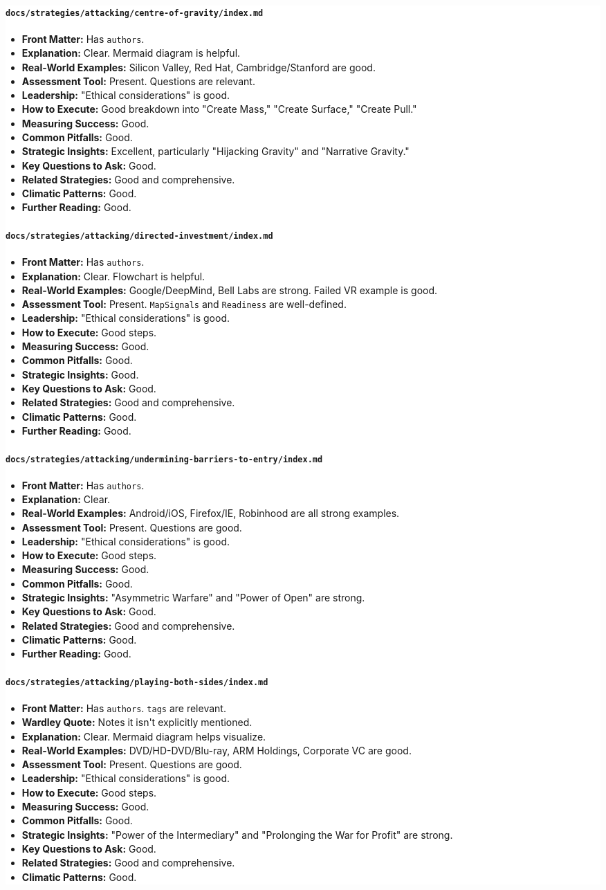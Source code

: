 #### `docs/strategies/attacking/centre-of-gravity/index.md`
*   **Front Matter:** Has `authors`.
*   **Explanation:** Clear. Mermaid diagram is helpful.
*   **Real-World Examples:** Silicon Valley, Red Hat, Cambridge/Stanford are good.
*   **Assessment Tool:** Present. Questions are relevant.
*   **Leadership:** "Ethical considerations" is good.
*   **How to Execute:** Good breakdown into "Create Mass," "Create Surface," "Create Pull."
*   **Measuring Success:** Good.
*   **Common Pitfalls:** Good.
*   **Strategic Insights:** Excellent, particularly "Hijacking Gravity" and "Narrative Gravity."
*   **Key Questions to Ask:** Good.
*   **Related Strategies:** Good and comprehensive.
*   **Climatic Patterns:** Good.
*   **Further Reading:** Good.

#### `docs/strategies/attacking/directed-investment/index.md`
*   **Front Matter:** Has `authors`.
*   **Explanation:** Clear. Flowchart is helpful.
*   **Real-World Examples:** Google/DeepMind, Bell Labs are strong. Failed VR example is good.
*   **Assessment Tool:** Present. `MapSignals` and `Readiness` are well-defined.
*   **Leadership:** "Ethical considerations" is good.
*   **How to Execute:** Good steps.
*   **Measuring Success:** Good.
*   **Common Pitfalls:** Good.
*   **Strategic Insights:** Good.
*   **Key Questions to Ask:** Good.
*   **Related Strategies:** Good and comprehensive.
*   **Climatic Patterns:** Good.
*   **Further Reading:** Good.

#### `docs/strategies/attacking/undermining-barriers-to-entry/index.md`
*   **Front Matter:** Has `authors`.
*   **Explanation:** Clear.
*   **Real-World Examples:** Android/iOS, Firefox/IE, Robinhood are all strong examples.
*   **Assessment Tool:** Present. Questions are good.
*   **Leadership:** "Ethical considerations" is good.
*   **How to Execute:** Good steps.
*   **Measuring Success:** Good.
*   **Common Pitfalls:** Good.
*   **Strategic Insights:** "Asymmetric Warfare" and "Power of Open" are strong.
*   **Key Questions to Ask:** Good.
*   **Related Strategies:** Good and comprehensive.
*   **Climatic Patterns:** Good.
*   **Further Reading:** Good.

#### `docs/strategies/attacking/playing-both-sides/index.md`
*   **Front Matter:** Has `authors`. `tags` are relevant.
*   **Wardley Quote:** Notes it isn't explicitly mentioned.
*   **Explanation:** Clear. Mermaid diagram helps visualize.
*   **Real-World Examples:** DVD/HD-DVD/Blu-ray, ARM Holdings, Corporate VC are good.
*   **Assessment Tool:** Present. Questions are good.
*   **Leadership:** "Ethical considerations" is good.
*   **How to Execute:** Good steps.
*   **Measuring Success:** Good.
*   **Common Pitfalls:** Good.
*   **Strategic Insights:** "Power of the Intermediary" and "Prolonging the War for Profit" are strong.
*   **Key Questions to Ask:** Good.
*   **Related Strategies:** Good and comprehensive.
*   **Climatic Patterns:** Good.